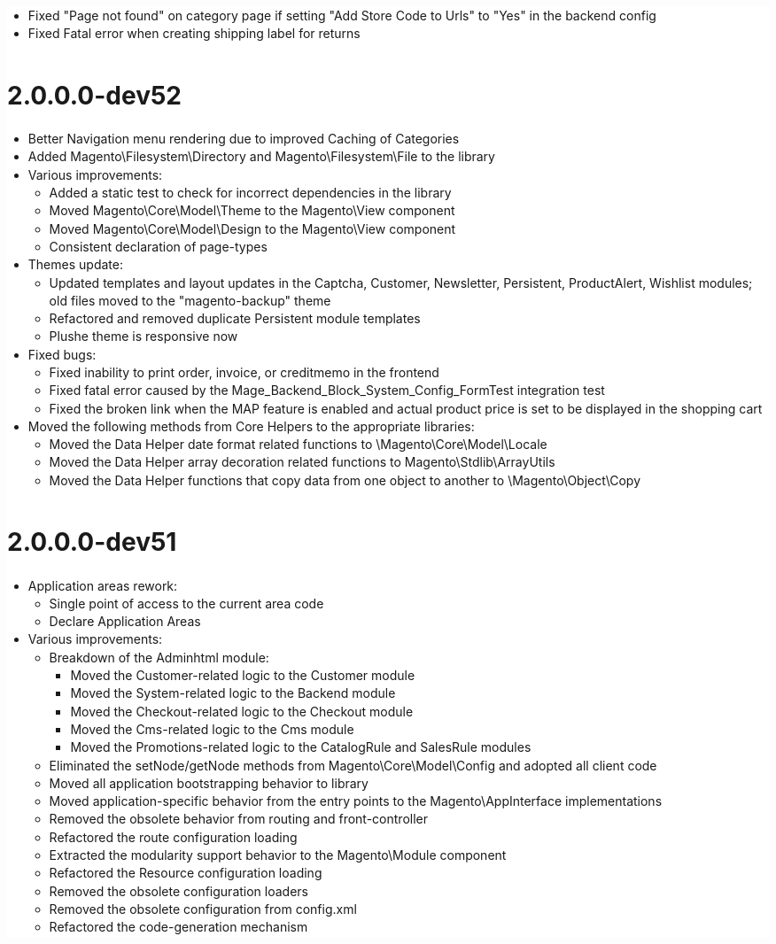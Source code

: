   * Fixed "Page not found" on category page if setting "Add Store Code to Urls" to "Yes" in the backend config
  * Fixed Fatal error when creating shipping label for returns

2.0.0.0-dev52
=============
* Better Navigation menu rendering due to improved Caching of Categories
* Added Magento\Filesystem\Directory and Magento\Filesystem\File to the library
* Various improvements:
  * Added a static test to check for incorrect dependencies in the library
  * Moved Magento\Core\Model\Theme to the Magento\View component
  * Moved Magento\Core\Model\Design to the Magento\View component
  * Consistent declaration of page-types
* Themes update:
  * Updated templates and layout updates in the Captcha, Customer, Newsletter, Persistent, ProductAlert, Wishlist modules; old files moved to the "magento-backup" theme
  * Refactored and removed duplicate Persistent module templates
  * Plushe theme is responsive now
* Fixed bugs:
  * Fixed inability to print order, invoice, or creditmemo in the frontend
  * Fixed fatal error caused by the Mage_Backend_Block_System_Config_FormTest integration test
  * Fixed the broken link when the MAP feature is enabled and actual product price is set to be displayed in the shopping cart
* Moved the following methods from Core Helpers to the appropriate libraries:
  * Moved the Data Helper date format related functions to \Magento\Core\Model\Locale
  * Moved the Data Helper array decoration related functions to Magento\Stdlib\ArrayUtils
  * Moved the Data Helper functions that copy data from one object to another to \Magento\Object\Copy

2.0.0.0-dev51
=============
* Application areas rework:
    * Single point of access to the current area code
    * Declare Application Areas
* Various improvements:
  * Breakdown of the Adminhtml module:
     * Moved the Customer-related logic to the Customer module
     * Moved the System-related logic to the Backend module
     * Moved the Checkout-related logic to the Checkout module
     * Moved the Cms-related logic to the Cms module
     * Moved the Promotions-related logic to the CatalogRule and SalesRule modules
  * Eliminated the setNode/getNode methods from Magento\Core\Model\Config and adopted all client code
  * Moved all application bootstrapping behavior to library
  * Moved application-specific behavior from the entry points to the Magento\AppInterface implementations
  * Removed the obsolete behavior from routing and front-controller
  * Refactored the route configuration loading
  * Extracted the modularity support behavior to the Magento\Module component
  * Refactored the Resource configuration loading
  * Removed the obsolete configuration loaders
  * Removed the obsolete configuration from config.xml
  * Refactored the code-generation mechanism
